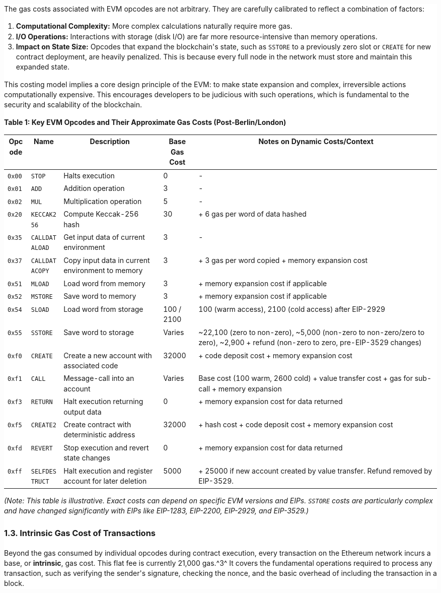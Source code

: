The gas costs associated with EVM opcodes are not arbitrary. They are carefully calibrated to reflect a combination of factors:

1.  **Computational Complexity:** More complex calculations naturally require more gas.
2.  **I/O Operations:** Interactions with storage (disk I/O) are far more resource-intensive than memory operations.
3.  **Impact on State Size:** Opcodes that expand the blockchain's state, such as `SSTORE` to a previously zero slot or `CREATE` for new contract deployment, are heavily penalized. This is because every full node in the network must store and maintain this expanded state.

This costing model implies a core design principle of the EVM: to make state expansion and complex, irreversible actions computationally expensive. This encourages developers to be judicious with such operations, which is fundamental to the security and scalability of the blockchain.

**Table 1: Key EVM Opcodes and Their Approximate Gas Costs (Post-Berlin/London)**

| **Opcode** | **Name** | **Description** | **Base Gas Cost** | **Notes on Dynamic Costs/Context** |
| --- |  --- |  --- |  --- |  --- |
| `0x00` | `STOP` | Halts execution | 0 | \- |
| `0x01` | `ADD` | Addition operation | 3 | \- |
| `0x02` | `MUL` | Multiplication operation | 5 | \- |
| `0x20` | `KECCAK256` | Compute Keccak-256 hash | 30 | \+ 6 gas per word of data hashed |
| `0x35` | `CALLDATALOAD` | Get input data of current environment | 3 | \- |
| `0x37` | `CALLDATACOPY` | Copy input data in current environment to memory | 3 | \+ 3 gas per word copied + memory expansion cost |
| `0x51` | `MLOAD` | Load word from memory | 3 | \+ memory expansion cost if applicable |
| `0x52` | `MSTORE` | Save word to memory | 3 | \+ memory expansion cost if applicable |
| `0x54` | `SLOAD` | Load word from storage | 100 / 2100 | 100 (warm access), 2100 (cold access) after EIP-2929 |
| `0x55` | `SSTORE` | Save word to storage | Varies | ~22,100 (zero to non-zero), ~5,000 (non-zero to non-zero/zero to zero), ~2,900 + refund (non-zero to zero, pre-EIP-3529 changes) |
| `0xf0` | `CREATE` | Create a new account with associated code | 32000 | \+ code deposit cost + memory expansion cost |
| `0xf1` | `CALL` | Message-call into an account | Varies | Base cost (100 warm, 2600 cold) + value transfer cost + gas for sub-call + memory expansion |
| `0xf3` | `RETURN` | Halt execution returning output data | 0 | \+ memory expansion cost for data returned |
| `0xf5` | `CREATE2` | Create contract with deterministic address | 32000 | \+ hash cost + code deposit cost + memory expansion cost |
| `0xfd` | `REVERT` | Stop execution and revert state changes | 0 | \+ memory expansion cost for data returned |
| `0xff` | `SELFDESTRUCT` | Halt execution and register account for later deletion | 5000 | \+ 25000 if new account created by value transfer. Refund removed by EIP-3529. |

*(Note: This table is illustrative. Exact costs can depend on specific EVM versions and EIPs. `SSTORE` costs are particularly complex and have changed significantly with EIPs like EIP-1283, EIP-2200, EIP-2929, and EIP-3529.)*

### 1.3. Intrinsic Gas Cost of Transactions

Beyond the gas consumed by individual opcodes during contract execution, every transaction on the Ethereum network incurs a base, or **intrinsic**, gas cost. This flat fee is currently 21,000 gas.^3^ It covers the fundamental operations required to process any transaction, such as verifying the sender's signature, checking the nonce, and the basic overhead of including the transaction in a block.

